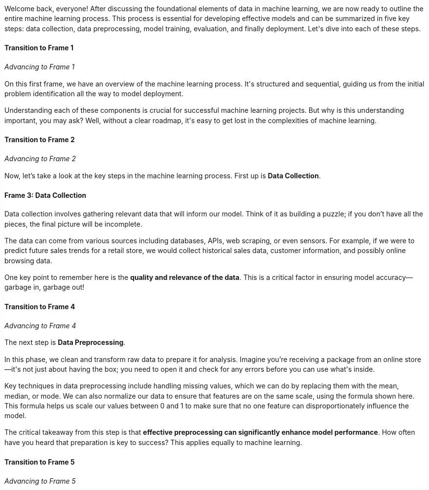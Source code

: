 Welcome back, everyone! After discussing the foundational elements of data in machine learning, we are now ready to outline the entire machine learning process. This process is essential for developing effective models and can be summarized in five key steps: data collection, data preprocessing, model training, evaluation, and finally deployment. Let's dive into each of these steps.

#### Transition to Frame 1

*Advancing to Frame 1*

On this first frame, we have an overview of the machine learning process. It's structured and sequential, guiding us from the initial problem identification all the way to model deployment. 

Understanding each of these components is crucial for successful machine learning projects. But why is this understanding important, you may ask? Well, without a clear roadmap, it's easy to get lost in the complexities of machine learning. 

#### Transition to Frame 2

*Advancing to Frame 2*

Now, let’s take a look at the key steps in the machine learning process. First up is **Data Collection**.

#### Frame 3: Data Collection

Data collection involves gathering relevant data that will inform our model. Think of it as building a puzzle; if you don’t have all the pieces, the final picture will be incomplete. 

The data can come from various sources including databases, APIs, web scraping, or even sensors. For example, if we were to predict future sales trends for a retail store, we would collect historical sales data, customer information, and possibly online browsing data.

One key point to remember here is the **quality and relevance of the data**. This is a critical factor in ensuring model accuracy—garbage in, garbage out!

#### Transition to Frame 4

*Advancing to Frame 4*

The next step is **Data Preprocessing**. 

In this phase, we clean and transform raw data to prepare it for analysis. Imagine you’re receiving a package from an online store—it's not just about having the box; you need to open it and check for any errors before you can use what's inside. 

Key techniques in data preprocessing include handling missing values, which we can do by replacing them with the mean, median, or mode. We can also normalize our data to ensure that features are on the same scale, using the formula shown here. This formula helps us scale our values between 0 and 1 to make sure that no one feature can disproportionately influence the model.

The critical takeaway from this step is that **effective preprocessing can significantly enhance model performance**. How often have you heard that preparation is key to success? This applies equally to machine learning.

#### Transition to Frame 5

*Advancing to Frame 5*
